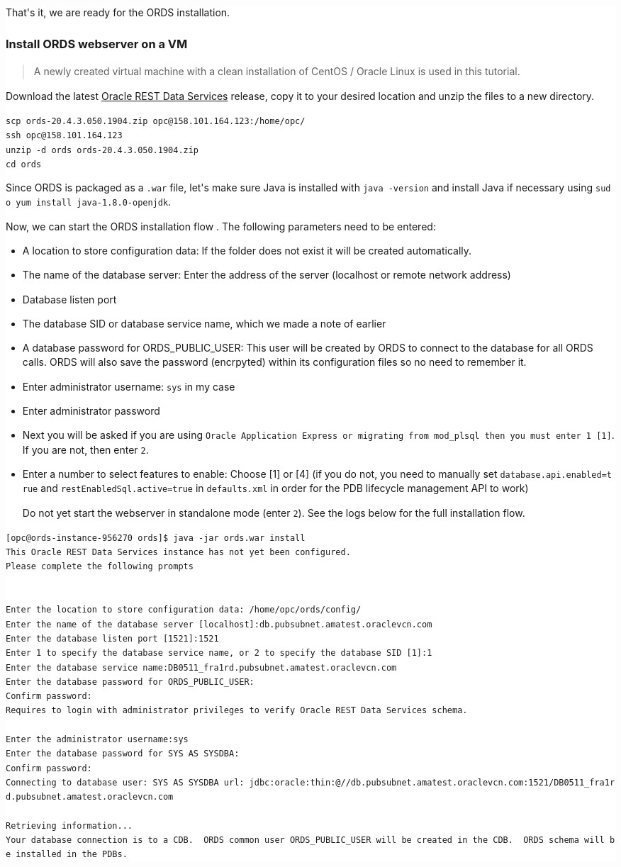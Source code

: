 That's it, we are ready for the ORDS installation. 

### Install ORDS webserver on a VM

> A newly created virtual machine with a clean installation of CentOS / Oracle Linux is used in this tutorial. 

Download the latest [Oracle REST Data Services](https://www.oracle.com/database/technologies/appdev/rest-data-services-downloads.html) release, copy it to your desired location and unzip the files to a new directory. 

```
scp ords-20.4.3.050.1904.zip opc@158.101.164.123:/home/opc/
ssh opc@158.101.164.123
unzip -d ords ords-20.4.3.050.1904.zip
cd ords
```

Since ORDS is packaged as a `.war` file, let's make sure Java is installed with `java -version` and install Java if necessary using `sudo yum install java-1.8.0-openjdk`.

Now, we can start the ORDS installation flow . The following parameters need to be entered:

* A location to store configuration data: If the folder does not exist it will be created automatically.
* The name of the database server: Enter the address of the server (localhost or remote network address)
* Database listen port
* The database SID or database service name, which we made a note of earlier
* A database password for ORDS_PUBLIC_USER: This user will be created by ORDS to connect to the database for all ORDS calls. ORDS will also save the password (encrpyted) within its configuration files so no need to remember it.
* Enter administrator username: `sys` in my case
* Enter administrator password
* Next you will be asked if you are using `Oracle Application Express or migrating from mod_plsql then you must enter 1 [1]`. If you are not, then enter `2`.
* Enter a number to select features to enable: Choose \[1] or \[4] (if you do not, you need to manually set `database.api.enabled=true` and `restEnabledSql.active=true` in `defaults.xml` in order for the PDB lifecycle management API to work) 

  Do not yet start the webserver in standalone mode (enter `2`). See the logs below for the full installation flow.

```
[opc@ords-instance-956270 ords]$ java -jar ords.war install
This Oracle REST Data Services instance has not yet been configured.
Please complete the following prompts


Enter the location to store configuration data: /home/opc/ords/config/
Enter the name of the database server [localhost]:db.pubsubnet.amatest.oraclevcn.com
Enter the database listen port [1521]:1521
Enter 1 to specify the database service name, or 2 to specify the database SID [1]:1
Enter the database service name:DB0511_fra1rd.pubsubnet.amatest.oraclevcn.com
Enter the database password for ORDS_PUBLIC_USER:
Confirm password:
Requires to login with administrator privileges to verify Oracle REST Data Services schema.

Enter the administrator username:sys
Enter the database password for SYS AS SYSDBA:
Confirm password:
Connecting to database user: SYS AS SYSDBA url: jdbc:oracle:thin:@//db.pubsubnet.amatest.oraclevcn.com:1521/DB0511_fra1rd.pubsubnet.amatest.oraclevcn.com

Retrieving information...
Your database connection is to a CDB.  ORDS common user ORDS_PUBLIC_USER will be created in the CDB.  ORDS schema will be installed in the PDBs.
```